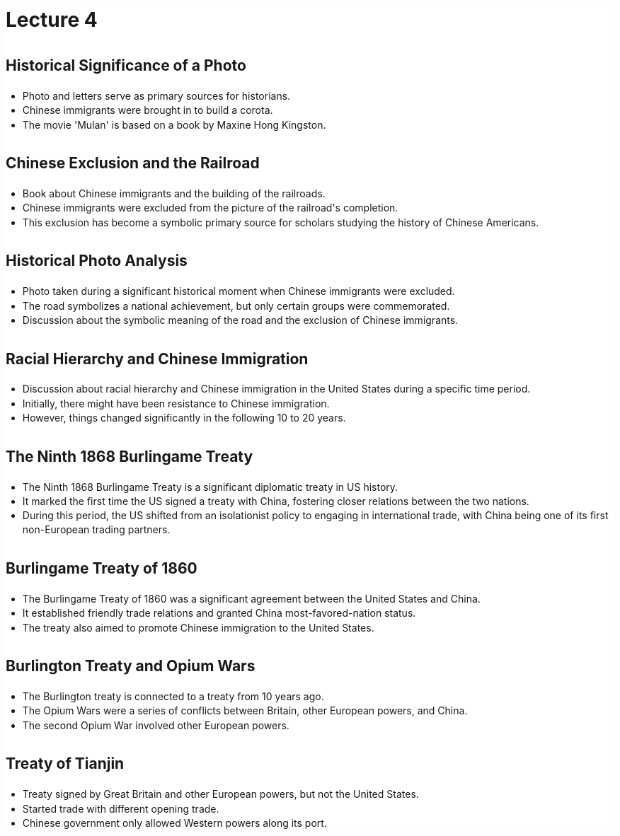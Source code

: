 # Lecture 4

## Historical Significance of a Photo
- Photo and letters serve as primary sources for historians.
- Chinese immigrants were brought in to build a corota.
- The movie 'Mulan' is based on a book by Maxine Hong Kingston.

## Chinese Exclusion and the Railroad
- Book about Chinese immigrants and the building of the railroads.
- Chinese immigrants were excluded from the picture of the railroad's completion.
- This exclusion has become a symbolic primary source for scholars studying the history of Chinese Americans.

## Historical Photo Analysis
- Photo taken during a significant historical moment when Chinese immigrants were excluded.
- The road symbolizes a national achievement, but only certain groups were commemorated.
- Discussion about the symbolic meaning of the road and the exclusion of Chinese immigrants.

## Racial Hierarchy and Chinese Immigration
- Discussion about racial hierarchy and Chinese immigration in the United States during a specific time period.
- Initially, there might have been resistance to Chinese immigration.
- However, things changed significantly in the following 10 to 20 years.

## The Ninth 1868 Burlingame Treaty
- The Ninth 1868 Burlingame Treaty is a significant diplomatic treaty in US history.
- It marked the first time the US signed a treaty with China, fostering closer relations between the two nations.
- During this period, the US shifted from an isolationist policy to engaging in international trade, with China being one of its first non-European trading partners.

## Burlingame Treaty of 1860
- The Burlingame Treaty of 1860 was a significant agreement between the United States and China.
- It established friendly trade relations and granted China most-favored-nation status.
- The treaty also aimed to promote Chinese immigration to the United States.

## Burlington Treaty and Opium Wars
- The Burlington treaty is connected to a treaty from 10 years ago.
- The Opium Wars were a series of conflicts between Britain, other European powers, and China.
- The second Opium War involved other European powers.

## Treaty of Tianjin
- Treaty signed by Great Britain and other European powers, but not the United States.
- Started trade with different opening trade.
- Chinese government only allowed Western powers along its port.
